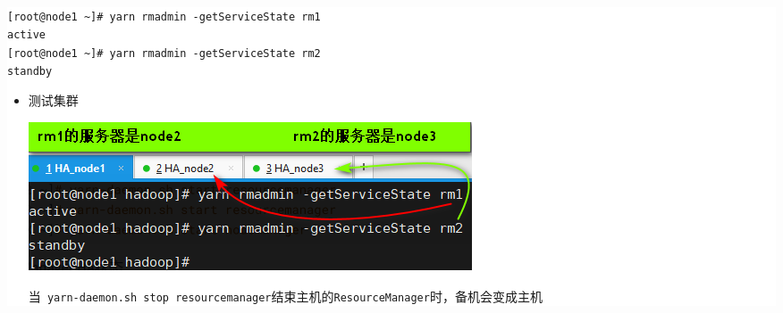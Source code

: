   ~~~shell
  [root@node1 ~]# yarn rmadmin -getServiceState rm1
  active
  [root@node1 ~]# yarn rmadmin -getServiceState rm2
  standby
  ~~~

- 测试集群

  ![1552916781681](assets/1552916781681.png)

  当` yarn-daemon.sh stop resourcemanager`结束主机的`ResourceManager`时，备机会变成主机